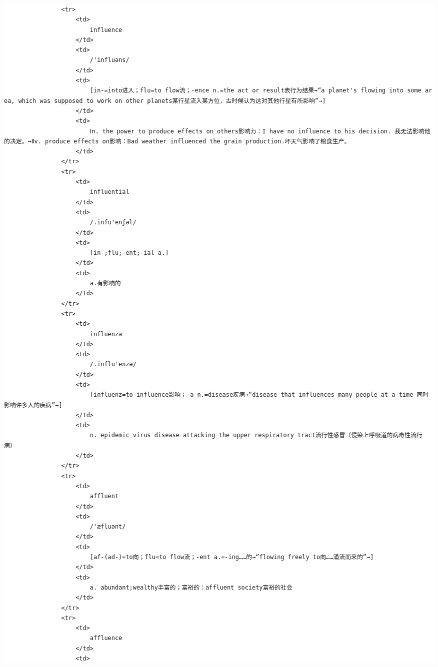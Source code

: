                     <tr>
                        <td>
                            influence
                        </td>
                        <td>
                            /'influәns/
                        </td>
                        <td>
                            [in-=into进入；flu=to flow流；-ence n.=the act or result表行为结果→“a planet's flowing into some area, which was supposed to work on other planets某行星流入某方位，古时候认为这对其他行星有所影响”→]
                        </td>
                        <td>
                            Ⅰn. the power to produce effects on others影响力：I have no influence to his decision. 我无法影响他的决定。→Ⅱv. produce effects on影响：Bad weather influenced the grain production.坏天气影响了粮食生产。
                        </td>
                    </tr>
                    <tr>
                        <td>
                            influential
                        </td>
                        <td>
                            /.infu'enʃәl/
                        </td>
                        <td>
                            [in-;flu;-ent;-ial a.]
                        </td>
                        <td>
                            a.有影响的
                        </td>
                    </tr>
                    <tr>
                        <td>
                            influenza
                        </td>
                        <td>
                            /.influ'enzә/
                        </td>
                        <td>
                            [influenz=to influence影响；-a n.=disease疾病→“disease that influences many people at a time 同时影响许多人的疾病”→]
                        </td>
                        <td>
                            n. epidemic virus disease attacking the upper respiratory tract流行性感冒（侵染上呼吸道的病毒性流行病）
                        </td>
                    </tr>
                    <tr>
                        <td>
                            affluent
                        </td>
                        <td>
                            /'æfluәnt/
                        </td>
                        <td>
                            [af-(ad-)=to向；flu=to flow流；-ent a.=-ing……的→“flowing freely to向……涌流而来的”→]
                        </td>
                        <td>
                            a. abundant;wealthy丰富的；富裕的：affluent society富裕的社会
                        </td>
                    </tr>
                    <tr>
                        <td>
                            affluence
                        </td>
                        <td>